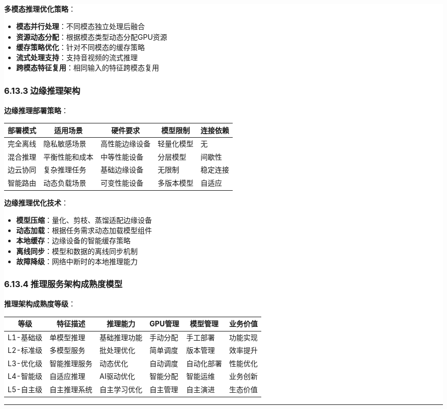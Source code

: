**多模态推理优化策略**：

- **模态并行处理**：不同模态独立处理后融合
- **资源动态分配**：根据模态类型动态分配GPU资源
- **缓存策略优化**：针对不同模态的缓存策略
- **流式处理支持**：支持音视频的流式推理
- **跨模态特征复用**：相同输入的特征跨模态复用

### 6.13.3 边缘推理架构

**边缘推理部署策略**：

| 部署模式 | 适用场景 | 硬件要求 | 模型限制 | 连接依赖 |
|---------|---------|---------|---------|----------|
| 完全离线 | 隐私敏感场景 | 高性能边缘设备 | 轻量化模型 | 无 |
| 混合推理 | 平衡性能和成本 | 中等性能设备 | 分层模型 | 间歇性 |
| 边云协同 | 复杂推理任务 | 基础边缘设备 | 无限制 | 稳定连接 |
| 智能路由 | 动态负载场景 | 可变性能设备 | 多版本模型 | 自适应 |

**边缘推理优化技术**：

- **模型压缩**：量化、剪枝、蒸馏适配边缘设备
- **动态加载**：根据任务需求动态加载模型组件
- **本地缓存**：边缘设备的智能缓存策略
- **离线同步**：模型和数据的离线同步机制
- **故障降级**：网络中断时的本地推理能力

### 6.13.4 推理服务架构成熟度模型

**推理架构成熟度等级**：

| 等级 | 特征描述 | 推理能力 | GPU管理 | 模型管理 | 业务价值 |
|------|---------|---------|---------|---------|----------|
| L1-基础级 | 单模型推理 | 基础推理功能 | 手动分配 | 手工部署 | 功能实现 |
| L2-标准级 | 多模型服务 | 批处理优化 | 简单调度 | 版本管理 | 效率提升 |
| L3-优化级 | 智能推理服务 | 动态优化 | 自动调度 | 自动化部署 | 性能优化 |
| L4-智能级 | 自适应推理 | AI驱动优化 | 智能分配 | 智能运维 | 业务创新 |
| L5-自主级 | 自主推理系统 | 自主学习优化 | 自主管理 | 自主演进 | 生态价值 |

---
